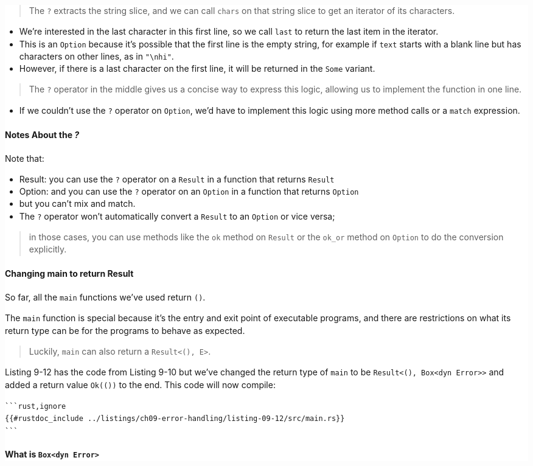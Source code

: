 > The `?` extracts the string slice, and we can call `chars` on that string slice
> to get an iterator of its characters.

- We’re interested in the last character in
  this first line, so we call `last` to return the last item in the iterator.
- This is an `Option` because it’s possible that the first line is the empty
  string, for example if `text` starts with a blank line but has characters on
  other lines, as in `"\nhi"`.
- However, if there is a last character on the first
  line, it will be returned in the `Some` variant.

> The `?` operator in the middle
> gives us a concise way to express this logic, allowing us to implement the
> function in one line.

- If we couldn’t use the `?` operator on `Option`, we’d
  have to implement this logic using more method calls or a `match` expression.

#### Notes About the *?*

Note that:

- Result: you can use the `?` operator on a `Result` in a function that returns
  `Result`
- Option: and you can use the `?` operator on an `Option` in a function that
  returns `Option`
- but you can’t mix and match.
- The `?` operator won’t
  automatically convert a `Result` to an `Option` or vice versa;

> in those cases,
> you can use methods like the `ok` method on `Result` or the `ok_or` method on
`Option` to do the conversion explicitly.

#### Changing main to return Result

So far, all the `main` functions we’ve used return `()`.

The `main` function is
special because it’s the entry and exit point of executable programs, and there
are restrictions on what its return type can be for the programs to behave as
expected.

> Luckily, `main` can also return a `Result<(), E>`.

Listing 9-12 has the
code from Listing 9-10 but we’ve changed the return type of `main` to be
`Result<(), Box<dyn Error>>` and added a return value `Ok(())` to the end. This
code will now compile:

~~~admonish not title="Listing 9-12: Changing *main* to return *Result<(), E>* allows the use of the *?* operator on *Result* values" collapsible=true
```rust,ignore
{{#rustdoc_include ../listings/ch09-error-handling/listing-09-12/src/main.rs}}
```
~~~

#### What is `Box<dyn Error>`
